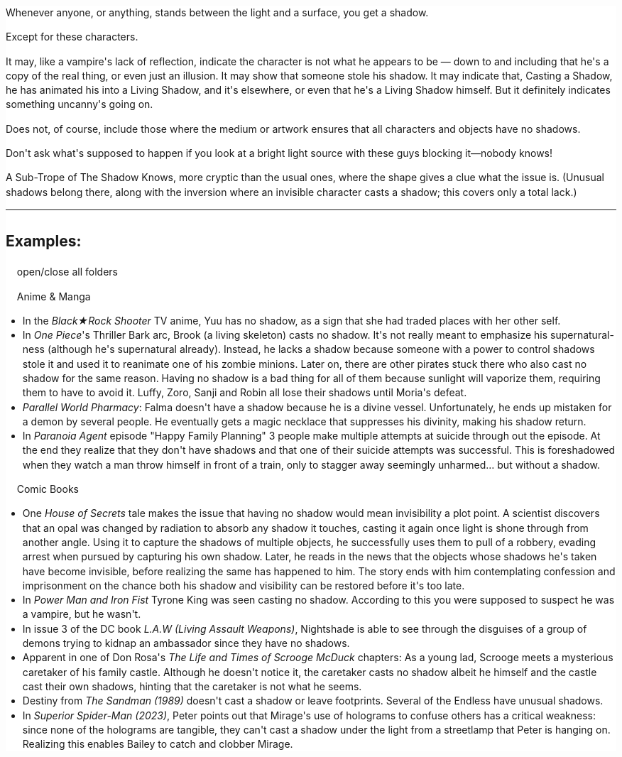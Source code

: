 Whenever anyone, or anything, stands between the light and a surface, you get a shadow.

Except for these characters.

It may, like a vampire's lack of reflection, indicate the character is not what he appears to be — down to and including that he's a copy of the real thing, or even just an illusion. It may show that someone stole his shadow. It may indicate that, Casting a Shadow, he has animated his into a Living Shadow, and it's elsewhere, or even that he's a Living Shadow himself. But it definitely indicates something uncanny's going on.

Does not, of course, include those where the medium or artwork ensures that all characters and objects have no shadows.

Don't ask what's supposed to happen if you look at a bright light source with these guys blocking it—nobody knows!

A Sub-Trope of The Shadow Knows, more cryptic than the usual ones, where the shape gives a clue what the issue is. (Unusual shadows belong there, along with the inversion where an invisible character casts a shadow; this covers only a total lack.)

___

## Examples:

    open/close all folders 

    Anime & Manga 

-   In the _Black★Rock Shooter_ TV anime, Yuu has no shadow, as a sign that she had traded places with her other self.
-   In _One Piece_'s Thriller Bark arc, Brook (a living skeleton) casts no shadow. It's not really meant to emphasize his supernatural-ness (although he's supernatural already). Instead, he lacks a shadow because someone with a power to control shadows stole it and used it to reanimate one of his zombie minions. Later on, there are other pirates stuck there who also cast no shadow for the same reason. Having no shadow is a bad thing for all of them because sunlight will vaporize them, requiring them to have to avoid it. Luffy, Zoro, Sanji and Robin all lose their shadows until Moria's defeat.
-   _Parallel World Pharmacy_: Falma doesn't have a shadow because he is a divine vessel. Unfortunately, he ends up mistaken for a demon by several people. He eventually gets a magic necklace that suppresses his divinity, making his shadow return.
-   In _Paranoia Agent_ episode "Happy Family Planning" 3 people make multiple attempts at suicide through out the episode. At the end they realize that they don't have shadows and that one of their suicide attempts was successful. This is foreshadowed when they watch a man throw himself in front of a train, only to stagger away seemingly unharmed... but without a shadow.

    Comic Books 

-   One _House of Secrets_ tale makes the issue that having no shadow would mean invisibility a plot point. A scientist discovers that an opal was changed by radiation to absorb any shadow it touches, casting it again once light is shone through from another angle. Using it to capture the shadows of multiple objects, he successfully uses them to pull of a robbery, evading arrest when pursued by capturing his own shadow. Later, he reads in the news that the objects whose shadows he's taken have become invisible, before realizing the same has happened to him. The story ends with him contemplating confession and imprisonment on the chance both his shadow and visibility can be restored before it's too late.
-   In _Power Man and Iron Fist_ Tyrone King was seen casting no shadow. According to this you were supposed to suspect he was a vampire, but he wasn't.
-   In issue 3 of the DC book _L.A.W (Living Assault Weapons)_, Nightshade is able to see through the disguises of a group of demons trying to kidnap an ambassador since they have no shadows.
-   Apparent in one of Don Rosa's _The Life and Times of Scrooge McDuck_ chapters: As a young lad, Scrooge meets a mysterious caretaker of his family castle. Although he doesn't notice it, the caretaker casts no shadow albeit he himself and the castle cast their own shadows, hinting that the caretaker is not what he seems.
-   Destiny from _The Sandman (1989)_ doesn't cast a shadow or leave footprints. Several of the Endless have unusual shadows.
-   In _Superior Spider-Man (2023)_, Peter points out that Mirage's use of holograms to confuse others has a critical weakness: since none of the holograms are tangible, they can't cast a shadow under the light from a streetlamp that Peter is hanging on. Realizing this enables Bailey to catch and clobber Mirage.